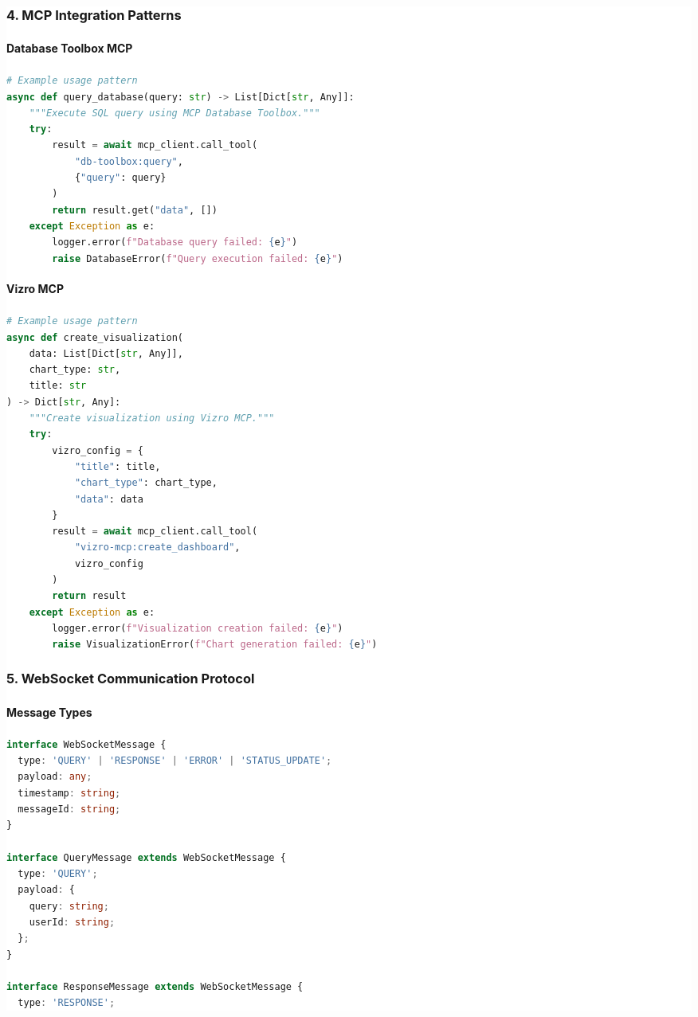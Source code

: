 ### 4. MCP Integration Patterns

#### Database Toolbox MCP
```python
# Example usage pattern
async def query_database(query: str) -> List[Dict[str, Any]]:
    """Execute SQL query using MCP Database Toolbox."""
    try:
        result = await mcp_client.call_tool(
            "db-toolbox:query",
            {"query": query}
        )
        return result.get("data", [])
    except Exception as e:
        logger.error(f"Database query failed: {e}")
        raise DatabaseError(f"Query execution failed: {e}")
```

#### Vizro MCP
```python
# Example usage pattern
async def create_visualization(
    data: List[Dict[str, Any]], 
    chart_type: str,
    title: str
) -> Dict[str, Any]:
    """Create visualization using Vizro MCP."""
    try:
        vizro_config = {
            "title": title,
            "chart_type": chart_type,
            "data": data
        }
        result = await mcp_client.call_tool(
            "vizro-mcp:create_dashboard",
            vizro_config
        )
        return result
    except Exception as e:
        logger.error(f"Visualization creation failed: {e}")
        raise VisualizationError(f"Chart generation failed: {e}")
```

### 5. WebSocket Communication Protocol

#### Message Types
```typescript
interface WebSocketMessage {
  type: 'QUERY' | 'RESPONSE' | 'ERROR' | 'STATUS_UPDATE';
  payload: any;
  timestamp: string;
  messageId: string;
}

interface QueryMessage extends WebSocketMessage {
  type: 'QUERY';
  payload: {
    query: string;
    userId: string;
  };
}

interface ResponseMessage extends WebSocketMessage {
  type: 'RESPONSE';
```